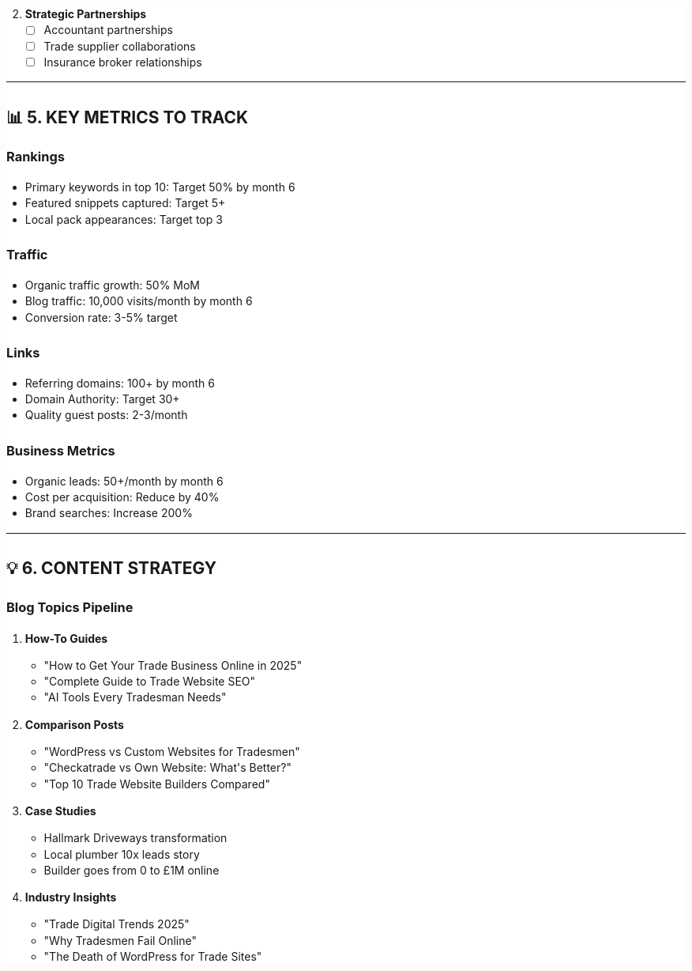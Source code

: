 2. **Strategic Partnerships**
   - [ ] Accountant partnerships
   - [ ] Trade supplier collaborations
   - [ ] Insurance broker relationships

---

## 📊 5. KEY METRICS TO TRACK

### **Rankings**
- Primary keywords in top 10: Target 50% by month 6
- Featured snippets captured: Target 5+
- Local pack appearances: Target top 3

### **Traffic**
- Organic traffic growth: 50% MoM
- Blog traffic: 10,000 visits/month by month 6
- Conversion rate: 3-5% target

### **Links**
- Referring domains: 100+ by month 6
- Domain Authority: Target 30+
- Quality guest posts: 2-3/month

### **Business Metrics**
- Organic leads: 50+/month by month 6
- Cost per acquisition: Reduce by 40%
- Brand searches: Increase 200%

---

## 💡 6. CONTENT STRATEGY

### **Blog Topics Pipeline**
1. **How-To Guides**
   - "How to Get Your Trade Business Online in 2025"
   - "Complete Guide to Trade Website SEO"
   - "AI Tools Every Tradesman Needs"

2. **Comparison Posts**
   - "WordPress vs Custom Websites for Tradesmen"
   - "Checkatrade vs Own Website: What's Better?"
   - "Top 10 Trade Website Builders Compared"

3. **Case Studies**
   - Hallmark Driveways transformation
   - Local plumber 10x leads story
   - Builder goes from 0 to £1M online

4. **Industry Insights**
   - "Trade Digital Trends 2025"
   - "Why Tradesmen Fail Online"
   - "The Death of WordPress for Trade Sites"
